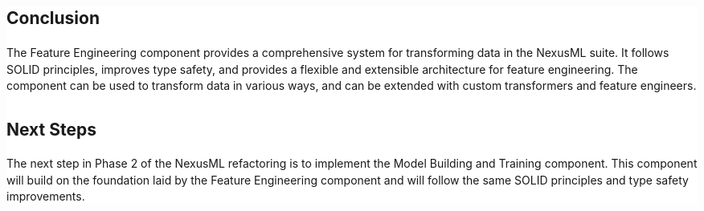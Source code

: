 ## Conclusion

The Feature Engineering component provides a comprehensive system for transforming data in the NexusML suite. It follows SOLID principles, improves type safety, and provides a flexible and extensible architecture for feature engineering. The component can be used to transform data in various ways, and can be extended with custom transformers and feature engineers.

## Next Steps

The next step in Phase 2 of the NexusML refactoring is to implement the Model Building and Training component. This component will build on the foundation laid by the Feature Engineering component and will follow the same SOLID principles and type safety improvements.